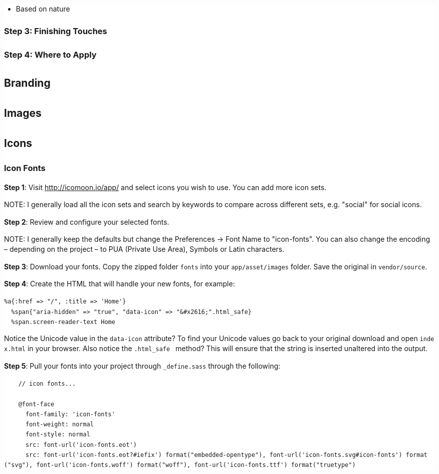 



- Based on nature

### Step 3: Finishing Touches


### Step 4: Where to Apply



Branding
--------


Images
------


Icons
-----

### Icon Fonts

**Step 1**: Visit http://icomoon.io/app/ and select icons you wish to use. You can add more icon sets.

NOTE: I generally load all the icon sets and search by keywords to compare across different sets, e.g. "social" for social icons.

**Step 2**: Review and configure your selected fonts.

NOTE: I generally keep the defaults but change the Preferences -> Font Name to "icon-fonts". You can also change the encoding – depending on the project – to PUA (Private Use Area), Symbols or Latin characters.

**Step 3**: Download your fonts. Copy the zipped folder `fonts` into your `app/asset/images` folder. Save the original in `vendor/source`.

**Step 4**: Create the HTML that will handle your new fonts, for example:

    %a{:href => "/", :title => 'Home'}
      %span{"aria-hidden" => "true", "data-icon" => "&#x2616;".html_safe}
      %span.screen-reader-text Home

Notice the Unicode value in the `data-icon` attribute? To find your Unicode values go back to your original download and open `index.html` in your browser. Also notice the `.html_safe ` method? This will ensure that the string is inserted unaltered into the output.

**Step 5**: Pull your fonts into your project through `_define.sass` through the following:

        // icon fonts...

        @font-face
          font-family: 'icon-fonts'
          font-weight: normal
          font-style: normal
          src: font-url('icon-fonts.eot')
          src: font-url('icon-fonts.eot?#iefix') format("embedded-opentype"), font-url('icon-fonts.svg#icon-fonts') format("svg"), font-url('icon-fonts.woff') format("woff"), font-url('icon-fonts.ttf') format("truetype")
